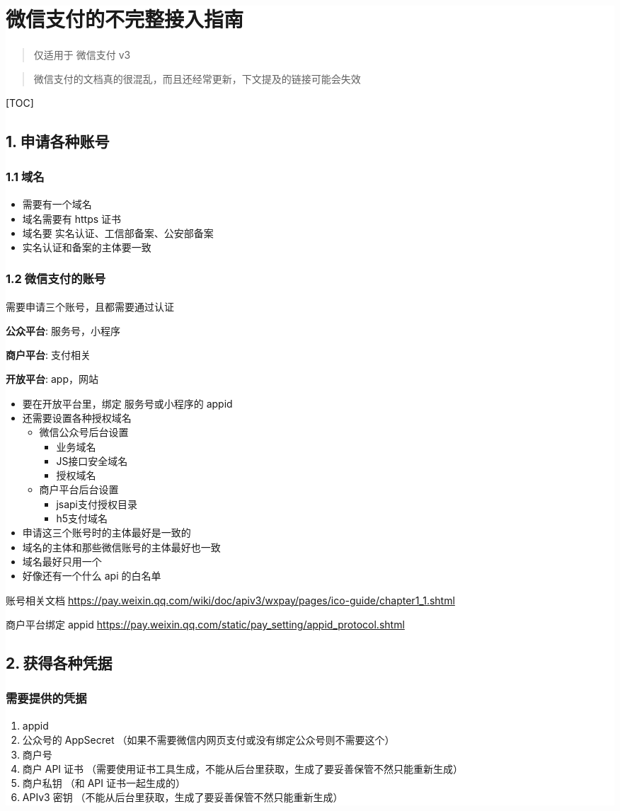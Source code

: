 微信支付的不完整接入指南
========

> 仅适用于 微信支付 v3

> 微信支付的文档真的很混乱，而且还经常更新，下文提及的链接可能会失效

[TOC]

## 1. 申请各种账号

### 1.1 域名

- 需要有一个域名
- 域名需要有 https 证书
- 域名要 实名认证、工信部备案、公安部备案
- 实名认证和备案的主体要一致

### 1.2 微信支付的账号

需要申请三个账号，且都需要通过认证

**公众平台**: 服务号，小程序

**商户平台**: 支付相关

**开放平台**: app，网站

- 要在开放平台里，绑定 服务号或小程序的 appid
- 还需要设置各种授权域名
    - 微信公众号后台设置
        - 业务域名
        - JS接口安全域名
        - 授权域名
    - 商户平台后台设置
        - jsapi支付授权目录
        - h5支付域名
- 申请这三个账号时的主体最好是一致的
- 域名的主体和那些微信账号的主体最好也一致
- 域名最好只用一个
- 好像还有一个什么 api 的白名单

账号相关文档 https://pay.weixin.qq.com/wiki/doc/apiv3/wxpay/pages/ico-guide/chapter1_1.shtml

商户平台绑定 appid https://pay.weixin.qq.com/static/pay_setting/appid_protocol.shtml

## 2. 获得各种凭据

### 需要提供的凭据
1. appid
1. 公众号的 AppSecret （如果不需要微信内网页支付或没有绑定公众号则不需要这个）
1. 商户号
1. 商户 API 证书 （需要使用证书工具生成，不能从后台里获取，生成了要妥善保管不然只能重新生成）
1. 商户私钥 （和 API 证书一起生成的）
1. APIv3 密钥 （不能从后台里获取，生成了要妥善保管不然只能重新生成）

